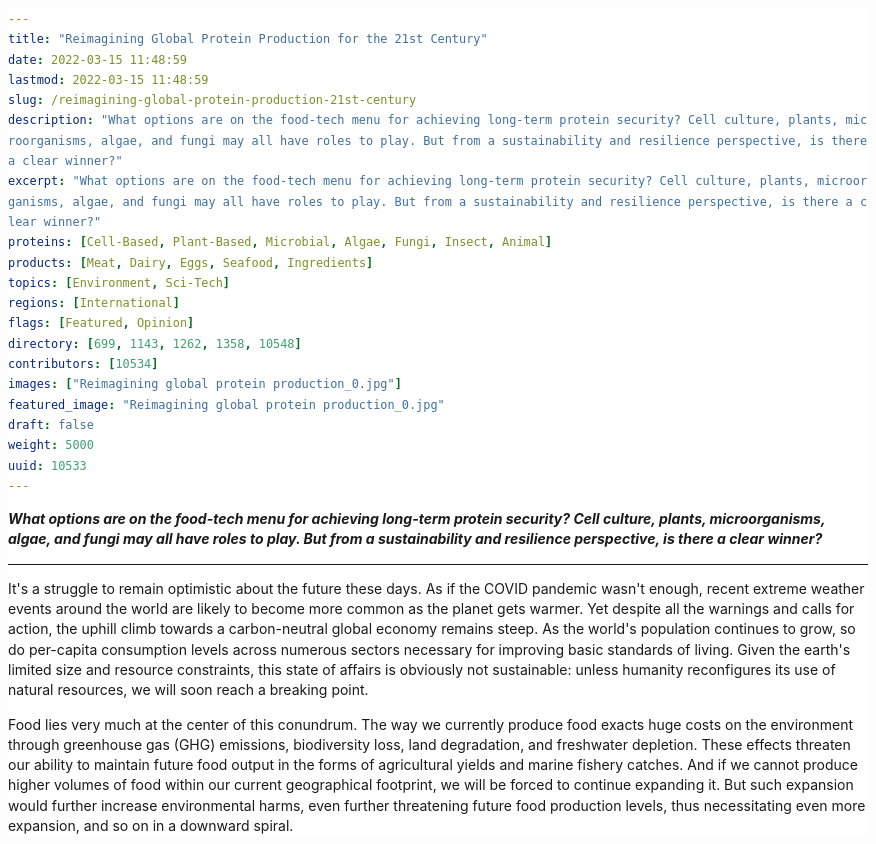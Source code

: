 ```yaml
---
title: "Reimagining Global Protein Production for the 21st Century"
date: 2022-03-15 11:48:59
lastmod: 2022-03-15 11:48:59
slug: /reimagining-global-protein-production-21st-century
description: "What options are on the food-tech menu for achieving long-term protein security? Cell culture, plants, microorganisms, algae, and fungi may all have roles to play. But from a sustainability and resilience perspective, is there a clear winner?"
excerpt: "What options are on the food-tech menu for achieving long-term protein security? Cell culture, plants, microorganisms, algae, and fungi may all have roles to play. But from a sustainability and resilience perspective, is there a clear winner?"
proteins: [Cell-Based, Plant-Based, Microbial, Algae, Fungi, Insect, Animal]
products: [Meat, Dairy, Eggs, Seafood, Ingredients]
topics: [Environment, Sci-Tech]
regions: [International]
flags: [Featured, Opinion]
directory: [699, 1143, 1262, 1358, 10548]
contributors: [10534]
images: ["Reimagining global protein production_0.jpg"]
featured_image: "Reimagining global protein production_0.jpg"
draft: false
weight: 5000
uuid: 10533
---
```

***What options are on the food-tech menu for achieving long-term
protein security? Cell culture, plants, microorganisms, algae, and fungi
may all have roles to play. But from a sustainability and resilience
perspective, is there a clear winner?***

------------------------------------------------------------------------

It's a struggle to remain optimistic about the future these days. As if
the COVID pandemic wasn't enough, recent extreme weather events around
the world are likely to become more common as the planet gets warmer.
Yet despite all the warnings and calls for action, the uphill climb
towards a carbon-neutral global economy remains steep. As the world's
population continues to grow, so do per-capita consumption levels across
numerous sectors necessary for improving basic standards of living.
Given the earth's limited size and resource constraints, this state of
affairs is obviously not sustainable: unless humanity reconfigures its
use of natural resources, we will soon reach a breaking point.

Food lies very much at the center of this conundrum. The way we
currently produce food exacts huge costs on the environment through
greenhouse gas (GHG) emissions, biodiversity loss, land degradation, and
freshwater depletion. These effects threaten our ability to maintain
future food output in the forms of agricultural yields and marine
fishery catches. And if we cannot produce higher volumes of food within
our current geographical footprint, we will be forced to continue
expanding it. But such expansion would further increase environmental
harms, even further threatening future food production levels, thus
necessitating even more expansion, and so on in a downward spiral.
